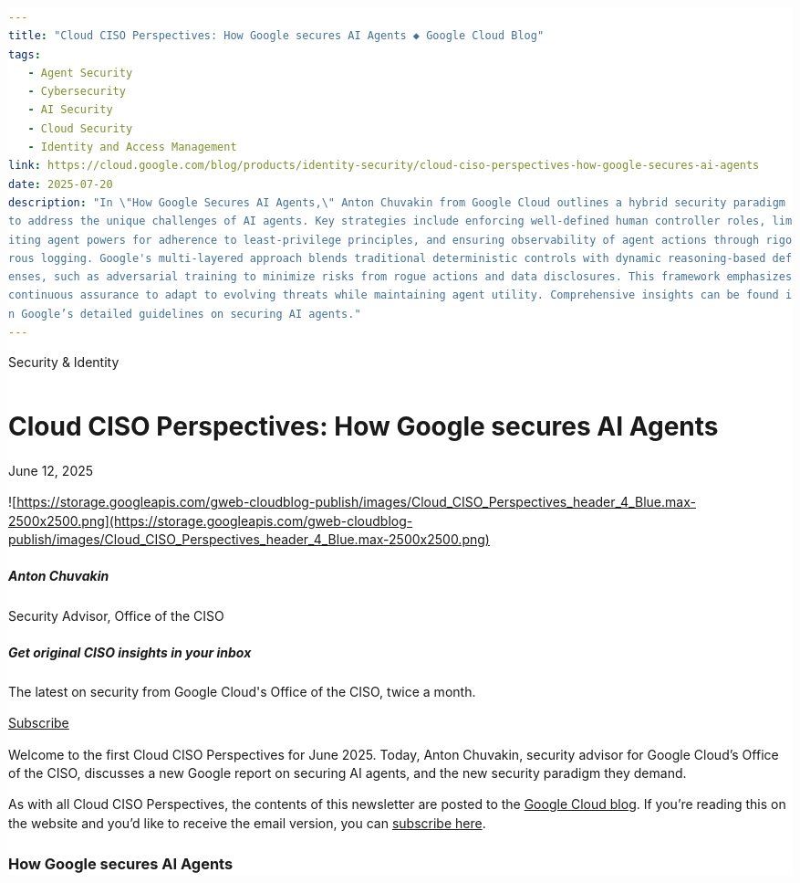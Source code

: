 ```yaml
---
title: "Cloud CISO Perspectives: How Google secures AI Agents ◆ Google Cloud Blog"
tags:
   - Agent Security
   - Cybersecurity
   - AI Security
   - Cloud Security
   - Identity and Access Management
link: https://cloud.google.com/blog/products/identity-security/cloud-ciso-perspectives-how-google-secures-ai-agents
date: 2025-07-20
description: "In \"How Google Secures AI Agents,\" Anton Chuvakin from Google Cloud outlines a hybrid security paradigm to address the unique challenges of AI agents. Key strategies include enforcing well-defined human controller roles, limiting agent powers for adherence to least-privilege principles, and ensuring observability of agent actions through rigorous logging. Google's multi-layered approach blends traditional deterministic controls with dynamic reasoning-based defenses, such as adversarial training to minimize risks from rogue actions and data disclosures. This framework emphasizes continuous assurance to adapt to evolving threats while maintaining agent utility. Comprehensive insights can be found in Google’s detailed guidelines on securing AI agents."
---
```


Security & Identity

# Cloud CISO Perspectives: How Google secures AI Agents

June 12, 2025

![https://storage.googleapis.com/gweb-cloudblog-publish/images/Cloud_CISO_Perspectives_header_4_Blue.max-2500x2500.png](https://storage.googleapis.com/gweb-cloudblog-publish/images/Cloud_CISO_Perspectives_header_4_Blue.max-2500x2500.png)

##### Anton Chuvakin

Security Advisor, Office of the CISO

##### Get original CISO insights in your inbox

The latest on security from Google Cloud's Office of the CISO, twice a month.

[Subscribe](https://go.chronicle.security/cloudciso-newsletter-signup?utm_source=cgc-blog&utm_medium=blog&utm_campaign=FY23-Cloud-CISO-Perspectives-newsletter-blog-rail-CTA&utm_content=-&utm_term=-)

Welcome to the first Cloud CISO Perspectives for June 2025. Today, Anton Chuvakin, security advisor for Google Cloud’s Office of the CISO, discusses a new Google report on securing AI agents, and the new security paradigm they demand.

As with all Cloud CISO Perspectives, the contents of this newsletter are posted to the [Google Cloud blog](https://cloud.google.com/blog/products/identity-security/). If you’re reading this on the website and you’d like to receive the email version, you can [subscribe here](https://cloud.google.com/resources/google-cloud-ciso-newsletter-signup).

### How Google secures AI Agents
